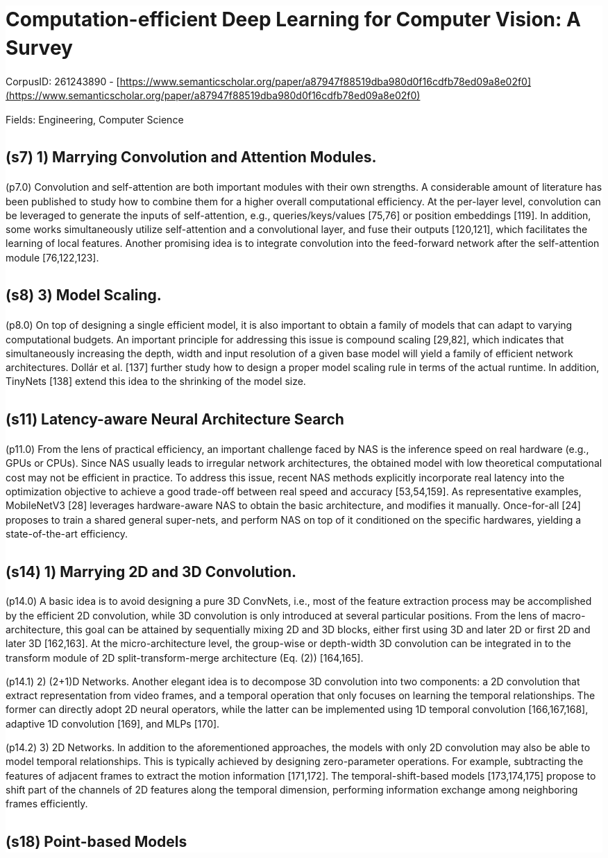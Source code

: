 # Computation-efficient Deep Learning for Computer Vision: A Survey

CorpusID: 261243890 - [https://www.semanticscholar.org/paper/a87947f88519dba980d0f16cdfb78ed09a8e02f0](https://www.semanticscholar.org/paper/a87947f88519dba980d0f16cdfb78ed09a8e02f0)

Fields: Engineering, Computer Science

## (s7) 1) Marrying Convolution and Attention Modules.
(p7.0) Convolution and self-attention are both important modules with their own strengths. A considerable amount of literature has been published to study how to combine them for a higher overall computational efficiency. At the per-layer level, convolution can be leveraged to generate the inputs of self-attention, e.g., queries/keys/values [75,76] or position embeddings [119]. In addition, some works simultaneously utilize self-attention and a convolutional layer, and fuse their outputs [120,121], which facilitates the learning of local features. Another promising idea is to integrate convolution into the feed-forward network after the self-attention module [76,122,123].
## (s8) 3) Model Scaling.
(p8.0) On top of designing a single efficient model, it is also important to obtain a family of models that can adapt to varying computational budgets. An important principle for addressing this issue is compound scaling [29,82], which indicates that simultaneously increasing the depth, width and input resolution of a given base model will yield a family of efficient network architectures. Dollár et al. [137] further study how to design a proper model scaling rule in terms of the actual runtime. In addition, TinyNets [138] extend this idea to the shrinking of the model size.
## (s11) Latency-aware Neural Architecture Search
(p11.0) From the lens of practical efficiency, an important challenge faced by NAS is the inference speed on real hardware (e.g., GPUs or CPUs). Since NAS usually leads to irregular network architectures, the obtained model with low theoretical computational cost may not be efficient in practice. To address this issue, recent NAS methods explicitly incorporate real latency into the optimization objective to achieve a good trade-off between real speed and accuracy [53,54,159]. As representative examples, MobileNetV3 [28] leverages hardware-aware NAS to obtain the basic architecture, and modifies it manually. Once-for-all [24] proposes to train a shared general super-nets, and perform NAS on top of it conditioned on the specific hardwares, yielding a state-of-the-art efficiency.
## (s14) 1) Marrying 2D and 3D Convolution.
(p14.0) A basic idea is to avoid designing a pure 3D ConvNets, i.e., most of the feature extraction process may be accomplished by the efficient 2D convolution, while 3D convolution is only introduced at several particular positions. From the lens of macro-architecture, this goal can be attained by sequentially mixing 2D and 3D blocks, either first using 3D and later 2D or first 2D and later 3D [162,163]. At the micro-architecture level, the group-wise or depth-width 3D convolution can be integrated in to the transform module of 2D split-transform-merge architecture (Eq. (2)) [164,165].

(p14.1) 2) (2+1)D Networks. Another elegant idea is to decompose 3D convolution into two components: a 2D convolution that extract representation from video frames, and a temporal operation that only focuses on learning the temporal relationships. The former can directly adopt 2D neural operators, while the latter can be implemented using 1D temporal convolution [166,167,168], adaptive 1D convolution [169], and MLPs [170].

(p14.2) 3) 2D Networks. In addition to the aforementioned approaches, the models with only 2D convolution may also be able to model temporal relationships. This is typically achieved by designing zero-parameter operations. For example, subtracting the features of adjacent frames to extract the motion information [171,172]. The temporal-shift-based models [173,174,175] propose to shift part of the channels of 2D features along the temporal dimension, performing information exchange among neighboring frames efficiently.
## (s18) Point-based Models